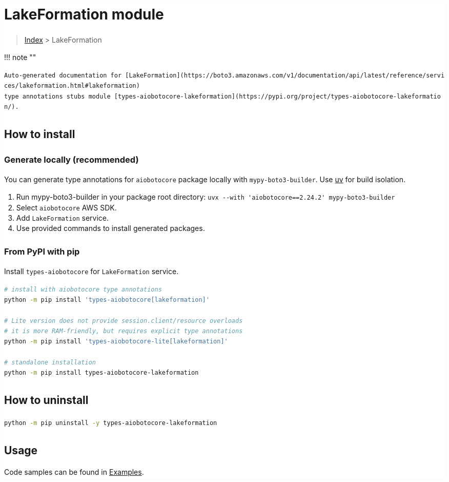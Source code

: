 # LakeFormation module

> [Index](../README.md) > LakeFormation


!!! note ""

    Auto-generated documentation for [LakeFormation](https://boto3.amazonaws.com/v1/documentation/api/latest/reference/services/lakeformation.html#lakeformation)
    type annotations stubs module [types-aiobotocore-lakeformation](https://pypi.org/project/types-aiobotocore-lakeformation/).

## How to install

### Generate locally (recommended)

You can generate type annotations for `aiobotocore` package locally with `mypy-boto3-builder`.
Use [uv](https://docs.astral.sh/uv/getting-started/installation/) for build isolation.

1. Run mypy-boto3-builder in your package root directory: `uvx --with 'aiobotocore==2.24.2' mypy-boto3-builder`
1. Select `aiobotocore` AWS SDK.
1. Add `LakeFormation` service.
1. Use provided commands to install generated packages.



### From PyPI with pip

Install `types-aiobotocore` for `LakeFormation` service.

```bash
# install with aiobotocore type annotations
python -m pip install 'types-aiobotocore[lakeformation]'

# Lite version does not provide session.client/resource overloads
# it is more RAM-friendly, but requires explicit type annotations
python -m pip install 'types-aiobotocore-lite[lakeformation]'

# standalone installation
python -m pip install types-aiobotocore-lakeformation
```



## How to uninstall

```bash
python -m pip uninstall -y types-aiobotocore-lakeformation
```

## Usage

Code samples can be found in [Examples](./usage.md).
